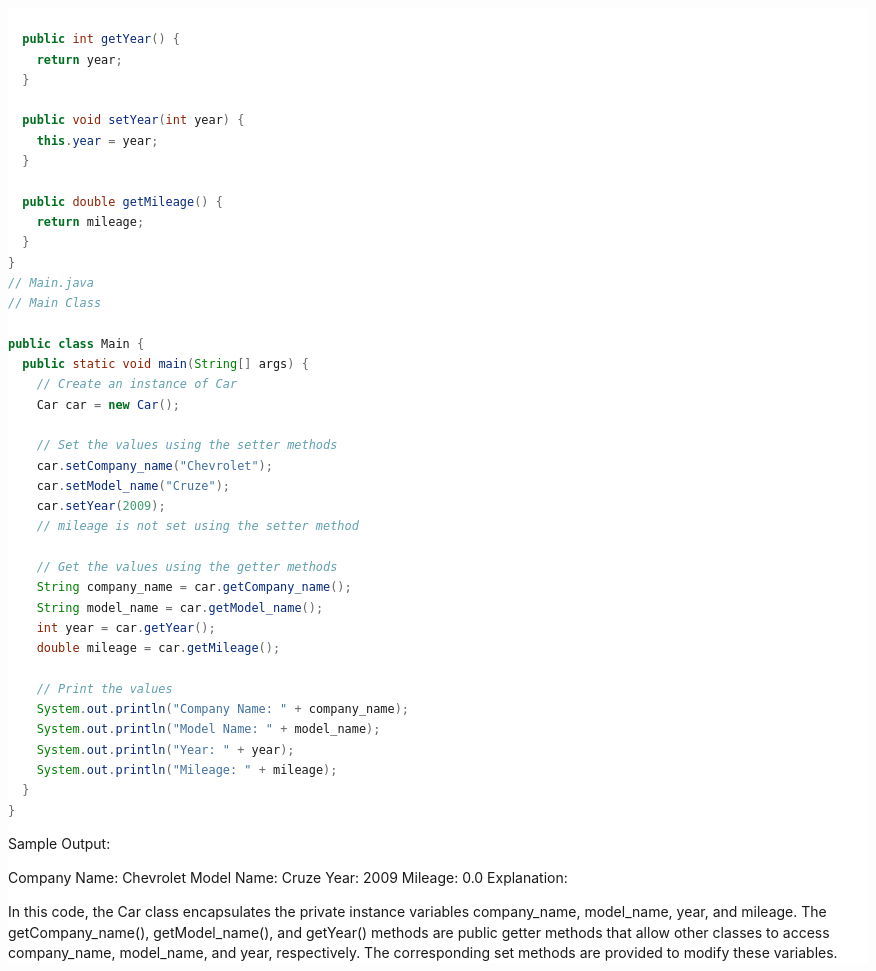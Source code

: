 ```java

  public int getYear() {
    return year;
  }

  public void setYear(int year) {
    this.year = year;
  }

  public double getMileage() {
    return mileage;
  }
}
// Main.java
// Main Class

public class Main {
  public static void main(String[] args) {
    // Create an instance of Car
    Car car = new Car();

    // Set the values using the setter methods
    car.setCompany_name("Chevrolet");
    car.setModel_name("Cruze");
    car.setYear(2009);
    // mileage is not set using the setter method

    // Get the values using the getter methods
    String company_name = car.getCompany_name();
    String model_name = car.getModel_name();
    int year = car.getYear();
    double mileage = car.getMileage();

    // Print the values
    System.out.println("Company Name: " + company_name);
    System.out.println("Model Name: " + model_name);
    System.out.println("Year: " + year);
    System.out.println("Mileage: " + mileage);
  }
}
```
Sample Output:

Company Name: Chevrolet
Model Name: Cruze
Year: 2009
Mileage: 0.0
Explanation:

In this code, the  Car class encapsulates the private instance variables company_name, model_name, year, and mileage. The getCompany_name(), getModel_name(), and getYear() methods are public getter methods that allow other classes to access company_name, model_name, and year, respectively. The corresponding set methods are provided to modify these variables.
